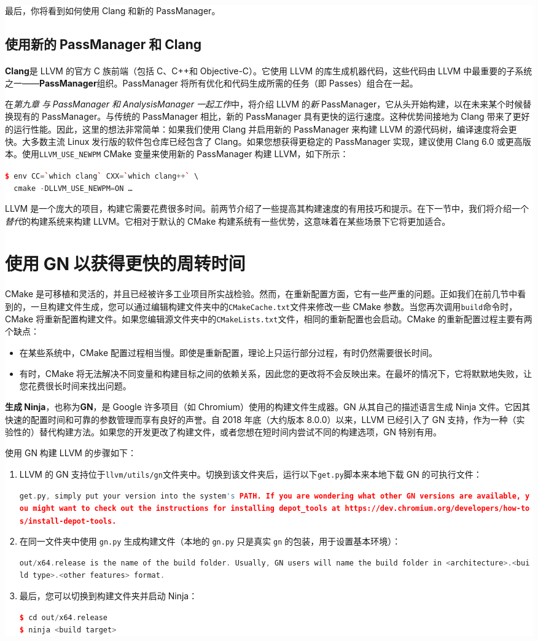 最后，你将看到如何使用 Clang 和新的 PassManager。

## 使用新的 PassManager 和 Clang

**Clang**是 LLVM 的官方 C 族前端（包括 C、C++和 Objective-C）。它使用 LLVM 的库生成机器代码，这些代码由 LLVM 中最重要的子系统之一——**PassManager**组织。PassManager 将所有优化和代码生成所需的任务（即 Passes）组合在一起。

在*第九章* *与 PassManager 和 AnalysisManager 一起工作*中，将介绍 LLVM 的*新* PassManager，它从头开始构建，以在未来某个时候替换现有的 PassManager。与传统的 PassManager 相比，新的 PassManager 具有更快的运行速度。这种优势间接地为 Clang 带来了更好的运行性能。因此，这里的想法非常简单：如果我们使用 Clang 并启用新的 PassManager 来构建 LLVM 的源代码树，编译速度将会更快。大多数主流 Linux 发行版的软件包仓库已经包含了 Clang。如果您想获得更稳定的 PassManager 实现，建议使用 Clang 6.0 或更高版本。使用`LLVM_USE_NEWPM` CMake 变量来使用新的 PassManager 构建 LLVM，如下所示：

```cpp
$ env CC=`which clang` CXX=`which clang++` \
  cmake -DLLVM_USE_NEWPM=ON …
```

LLVM 是一个庞大的项目，构建它需要花费很多时间。前两节介绍了一些提高其构建速度的有用技巧和提示。在下一节中，我们将介绍一个*替代*的构建系统来构建 LLVM。它相对于默认的 CMake 构建系统有一些优势，这意味着在某些场景下它将更加适合。

# 使用 GN 以获得更快的周转时间

CMake 是可移植和灵活的，并且已经被许多工业项目所实战检验。然而，在重新配置方面，它有一些严重的问题。正如我们在前几节中看到的，一旦构建文件生成，您可以通过编辑构建文件夹中的`CMakeCache.txt`文件来修改一些 CMake 参数。当您再次调用`build`命令时，CMake 将重新配置构建文件。如果您编辑源文件夹中的`CMakeLists.txt`文件，相同的重新配置也会启动。CMake 的重新配置过程主要有两个缺点：

+   在某些系统中，CMake 配置过程相当慢。即使是重新配置，理论上只运行部分过程，有时仍然需要很长时间。

+   有时，CMake 将无法解决不同变量和构建目标之间的依赖关系，因此您的更改将不会反映出来。在最坏的情况下，它将默默地失败，让您花费很长时间来找出问题。

**生成 Ninja**，也称为**GN**，是 Google 许多项目（如 Chromium）使用的构建文件生成器。GN 从其自己的描述语言生成 Ninja 文件。它因其快速的配置时间和可靠的参数管理而享有良好的声誉。自 2018 年底（大约版本 8.0.0）以来，LLVM 已经引入了 GN 支持，作为一种（实验性的）替代构建方法。如果您的开发更改了构建文件，或者您想在短时间内尝试不同的构建选项，GN 特别有用。

使用 GN 构建 LLVM 的步骤如下：

1.  LLVM 的 GN 支持位于`llvm/utils/gn`文件夹中。切换到该文件夹后，运行以下`get.py`脚本来本地下载 GN 的可执行文件：

    ```cpp
    get.py, simply put your version into the system's PATH. If you are wondering what other GN versions are available, you might want to check out the instructions for installing depot_tools at https://dev.chromium.org/developers/how-tos/install-depot-tools.
    ```

1.  在同一文件夹中使用 `gn.py` 生成构建文件（本地的 `gn.py` 只是真实 `gn` 的包装，用于设置基本环境）：

    ```cpp
    out/x64.release is the name of the build folder. Usually, GN users will name the build folder in <architecture>.<build type>.<other features> format.
    ```

1.  最后，您可以切换到构建文件夹并启动 Ninja：

    ```cpp
    $ cd out/x64.release
    $ ninja <build target>
    ```
